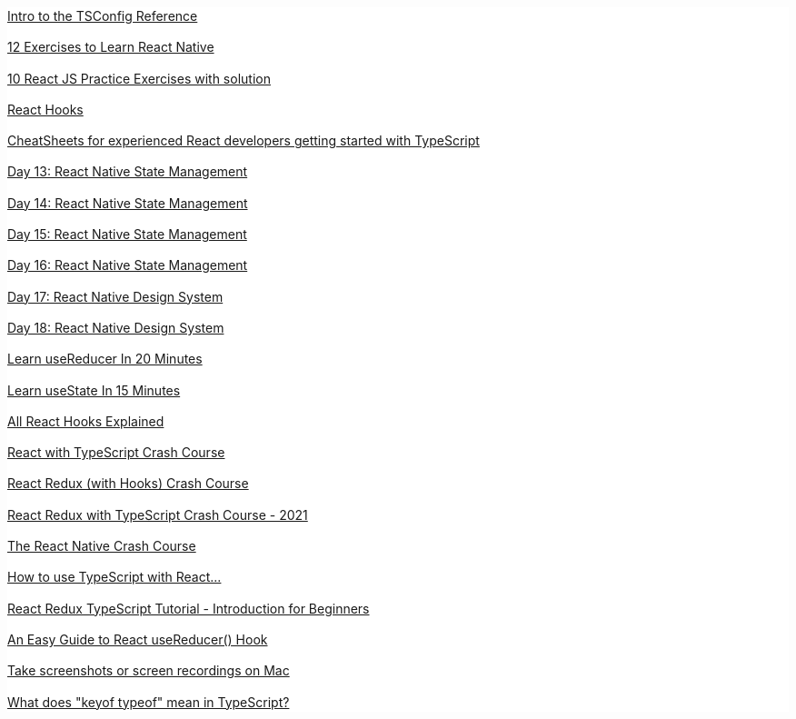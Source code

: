 [Intro to the TSConfig Reference](https://www.typescriptlang.org/tsconfig)

[12 Exercises to Learn React Native](https://www.reactnativeschool.com/12-exercises-to-learn-react-native)

[10 React JS Practice Exercises with solution](https://contactmentor.com/react-js-practice-exercises-solution/)

[React Hooks](https://www.w3schools.com/react/react_hooks.asp)

[CheatSheets for experienced React developers getting started with TypeScript](https://github.com/typescript-cheatsheets/react#reacttypescript-cheatsheets)

[Day 13: React Native State Management](https://docs.google.com/document/d/1oK5syZNKl84an6b5rg3EHRSIEajXKJzBefa9rV4nxe0/edit#heading=h.sjc7nb6il2di)

[Day 14: React Native State Management](https://docs.google.com/document/d/1u2p6RYAXM0bIEpcq3QLcvNYzZqDFWO_BHsbyUvRAuXM/edit#heading=h.sjc7nb6il2di)

[Day 15: React Native State Management](https://docs.google.com/document/d/1oZ-Y1BUfvoJBbGLuQL6tRokAkdU84RGOYHG8hrvq1_M/edit#heading=h.sjc7nb6il2di)

[Day 16: React Native State Management](https://docs.google.com/document/d/1CgCVkYPjIPhzmCocm61pk1aq9m_HoGSM0jazJdqVxyM/edit#heading=h.sjc7nb6il2di)

[Day 17: React Native Design System](https://docs.google.com/document/d/1oqOjm59OuK4851gzJ2tOMHdC5G2OcKV067PUKadJjho/edit#heading=h.sjc7nb6il2di)

[Day 18: React Native Design System](https://docs.google.com/document/d/1TOF_50A_FjK3L7AnxT72bd5flXcRrjGWKo4cpPXYUDk/edit#heading=h.sjc7nb6il2di)

[Learn useReducer In 20 Minutes](https://www.youtube.com/watch?v=kK_Wqx3RnHk)

[Learn useState In 15 Minutes](https://www.youtube.com/watch?v=O6P86uwfdR0)

[All React Hooks Explained](https://www.youtube.com/watch?v=LlvBzyy-558)

[React with TypeScript Crash Course](https://www.youtube.com/watch?v=jrKcJxF0lAU&list=PLcOyV2wqZbeHZIk6vY1d5D8nd8AmzM_xv&index=2)

[React Redux (with Hooks) Crash Course](https://www.youtube.com/watch?v=9jULHSe41ls&list=PLcOyV2wqZbeHZIk6vY1d5D8nd8AmzM_xv&index=5&t=2217s)

[React Redux with TypeScript Crash Course - 2021](https://www.youtube.com/watch?v=udr2rx_B99w&list=PLcOyV2wqZbeHZIk6vY1d5D8nd8AmzM_xv&index=6&t=52s)

[The React Native Crash Course](https://www.youtube.com/watch?v=1oYw1uwDZb8&list=PLcOyV2wqZbeHZIk6vY1d5D8nd8AmzM_xv&index=7&t=9s)

[How to use TypeScript with React...](https://www.youtube.com/watch?v=ydkQlJhodio&list=PLcOyV2wqZbeHZIk6vY1d5D8nd8AmzM_xv&index=8)

[React Redux TypeScript Tutorial - Introduction for Beginners](https://www.youtube.com/watch?v=8DH7Ekp2PWI&list=PLcOyV2wqZbeHZIk6vY1d5D8nd8AmzM_xv&index=9)

[An Easy Guide to React useReducer() Hook](https://dmitripavlutin.com/react-usereducer/)

[Take screenshots or screen recordings on Mac](https://support.apple.com/en-gb/guide/mac-help/mh26782/mac)

[What does "keyof typeof" mean in TypeScript?](https://stackoverflow.com/questions/55377365/what-does-keyof-typeof-mean-in-typescript)
